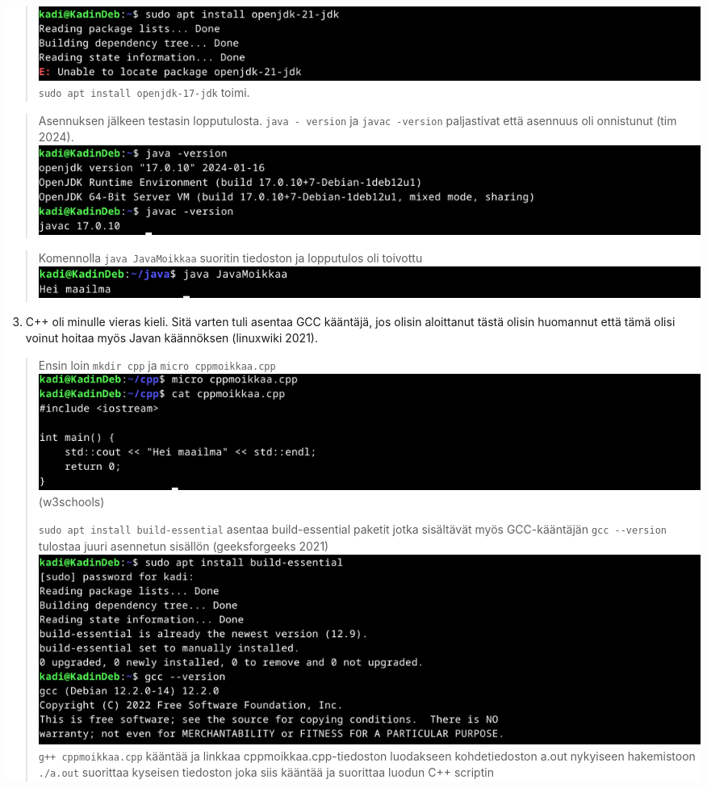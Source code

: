    > ![7.002_unable_jdk](https://github.com/syjaka/Linux-Palvelimet-2024/blob/main/images/7.002_unable_jdk.png)
   > `sudo apt install openjdk-17-jdk` toimi.

   >  Asennuksen jälkeen testasin lopputulosta. `java - version` ja `javac -version` paljastivat että asennuus oli onnistunut (tim 2024).
   > ![7.003_java_version](https://github.com/syjaka/Linux-Palvelimet-2024/blob/main/images/7.003_java_version.png)

   > Komennolla `java JavaMoikkaa` suoritin tiedoston ja lopputulos oli toivottu
   > ![7.004_java_javamoikkaa](https://github.com/syjaka/Linux-Palvelimet-2024/blob/main/images/7.004_java_javamoikkaa.png)

  3. C++ oli minulle vieras kieli. Sitä varten tuli asentaa GCC kääntäjä, jos olisin aloittanut tästä olisin huomannut että tämä olisi voinut hoitaa myös Javan käännöksen (linuxwiki 2021).
  > Ensin loin `mkdir cpp` ja `micro cppmoikkaa.cpp`
  > ![7.006_cpp_moikkaa_file](https://github.com/syjaka/Linux-Palvelimet-2024/blob/main/images/7.006_cpp_moikkaa_file.png) (w3schools)
  >
  > `sudo apt install build-essential` asentaa build-essential paketit jotka sisältävät myös GCC-kääntäjän
  >  `gcc --version` tulostaa juuri asennetun sisällön (geeksforgeeks 2021)
  > ![ 7.005_GCC_installed](https://github.com/syjaka/Linux-Palvelimet-2024/blob/main/images/7.005_GCC_installed.png)
  > `g++ cppmoikkaa.cpp` kääntää ja linkkaa cppmoikkaa.cpp-tiedoston luodakseen kohdetiedoston a.out nykyiseen hakemistoon
  > `./a.out` suorittaa kyseisen tiedoston joka siis kääntää ja suorittaa luodun C++ scriptin 